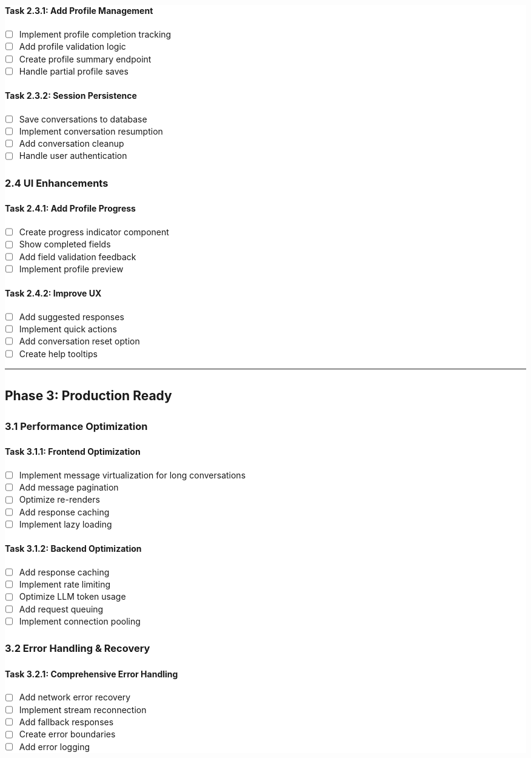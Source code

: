 #### Task 2.3.1: Add Profile Management
- [ ] Implement profile completion tracking
- [ ] Add profile validation logic
- [ ] Create profile summary endpoint
- [ ] Handle partial profile saves

#### Task 2.3.2: Session Persistence
- [ ] Save conversations to database
- [ ] Implement conversation resumption
- [ ] Add conversation cleanup
- [ ] Handle user authentication

### 2.4 UI Enhancements

#### Task 2.4.1: Add Profile Progress
- [ ] Create progress indicator component
- [ ] Show completed fields
- [ ] Add field validation feedback
- [ ] Implement profile preview

#### Task 2.4.2: Improve UX
- [ ] Add suggested responses
- [ ] Implement quick actions
- [ ] Add conversation reset option
- [ ] Create help tooltips

---

## Phase 3: Production Ready

### 3.1 Performance Optimization

#### Task 3.1.1: Frontend Optimization
- [ ] Implement message virtualization for long conversations
- [ ] Add message pagination
- [ ] Optimize re-renders
- [ ] Add response caching
- [ ] Implement lazy loading

#### Task 3.1.2: Backend Optimization
- [ ] Add response caching
- [ ] Implement rate limiting
- [ ] Optimize LLM token usage
- [ ] Add request queuing
- [ ] Implement connection pooling

### 3.2 Error Handling & Recovery

#### Task 3.2.1: Comprehensive Error Handling
- [ ] Add network error recovery
- [ ] Implement stream reconnection
- [ ] Add fallback responses
- [ ] Create error boundaries
- [ ] Add error logging
